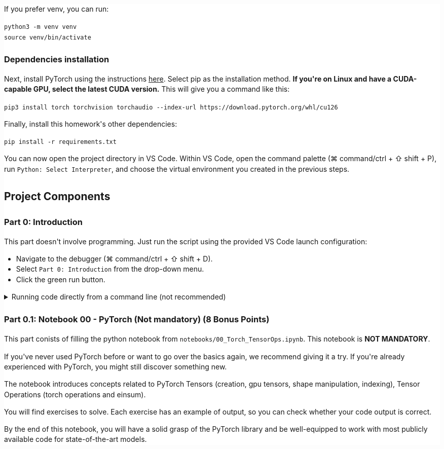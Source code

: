 If you prefer venv, you can run:
```
python3 -m venv venv
source venv/bin/activate
```

### Dependencies installation

Next, install PyTorch using the instructions [here](https://pytorch.org/get-started/locally/). Select pip as the installation method. **If you're on Linux and have a CUDA-capable GPU, select the latest CUDA version.** This will give you a command like this:

```
pip3 install torch torchvision torchaudio --index-url https://download.pytorch.org/whl/cu126
```

Finally, install this homework's other dependencies:

```
pip install -r requirements.txt
```

You can now open the project directory in VS Code. Within VS Code, open the command palette (<key>⌘ command</key>/<key>ctrl</key> + <key>⇧ shift</key> + <key>P</key>), run `Python: Select Interpreter`, and choose the virtual environment you created in the previous steps.

## Project Components

### Part 0: Introduction

This part doesn't involve programming. Just run the script using the provided VS Code launch configuration:

- Navigate to the debugger (<key>⌘ command</key>/<key>ctrl</key> + <key>⇧ shift</key> + <key>D</key>).
- Select `Part 0: Introduction` from the drop-down menu.
- Click the green run button.

<details><summary>Running code directly from a command line (not recommended)</summary></details>

### Part 0.1: Notebook 00 - PyTorch (**Not mandatory**) (8 Bonus Points)

This part conists of filling the python notebook from `notebooks/00_Torch_TensorOps.ipynb`. This notebook is **NOT MANDATORY**.

If you've never used PyTorch before or want to go over the basics again, we recommend giving it a try. If you're already experienced with PyTorch, you might still discover something new.

The notebook introduces concepts related to PyTorch Tensors (creation, gpu tensors, shape manipulation, indexing), Tensor Operations (torch operations and einsum).

You will find exercises to solve. Each exercise has an example of output, so you can check whether your code output is correct.

By the end of this notebook, you will have a solid grasp of the PyTorch library and be well-equipped to work with most publicly available code for state-of-the-art models.
